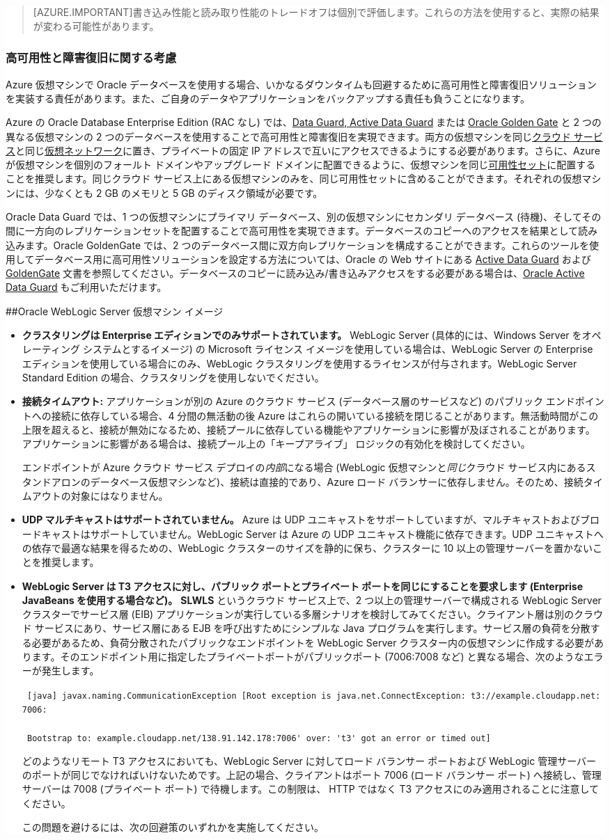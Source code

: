 >[AZURE.IMPORTANT]書き込み性能と読み取り性能のトレードオフは個別で評価します。これらの方法を使用すると、実際の結果が変わる可能性があります。

### 高可用性と障害復旧に関する考慮

Azure 仮想マシンで Oracle データベースを使用する場合、いかなるダウンタイムも回避するために高可用性と障害復旧ソリューションを実装する責任があります。また、ご自身のデータやアプリケーションをバックアップする責任も負うことになります。

Azure の Oracle Database Enterprise Edition (RAC なし) では、[Data Guard, Active Data Guard](http://www.oracle.com/technetwork/articles/oem/dataguardoverview-083155.html) または [Oracle Golden Gate](http://www.oracle.com/technetwork/middleware/goldengate) と 2 つの異なる仮想マシンの 2 つのデータベースを使用することで高可用性と障害復旧を実現できます。両方の仮想マシンを同じ[クラウド サービス](cloud-services-connect-virtual-machine.md)と同じ[仮想ネットワーク](http://azure.microsoft.com/documentation/services/virtual-network/)に置き、プライベートの固定 IP アドレスで互いにアクセスできるようにする必要があります。さらに、Azure が仮想マシンを個別のフォールト ドメインやアップグレード ドメインに配置できるように、仮想マシンを同じ[可用性セット](manage-availability-virtual-machines.md)に配置することを推奨します。同じクラウド サービス上にある仮想マシンのみを、同じ可用性セットに含めることができます。それぞれの仮想マシンには、少なくとも 2 GB のメモリと 5 GB のディスク領域が必要です。

Oracle Data Guard では、1 つの仮想マシンにプライマリ データベース、別の仮想マシンにセカンダリ データベース (待機)、そしてその間に一方向のレプリケーションセットを配置することで高可用性を実現できます。データベースのコピーへのアクセスを結果として読み込みます。Oracle GoldenGate では、2 つのデータベース間に双方向レプリケーションを構成することができます。これらのツールを使用してデータベース用に高可用性ソリューションを設定する方法については、Oracle の Web サイトにある [Active Data Guard](http://www.oracle.com/technetwork/database/features/availability/data-guard-documentation-152848.html) および [GoldenGate](http://docs.oracle.com/goldengate/1212/gg-winux/index.html) 文書を参照してください。データベースのコピーに読み込み/書き込みアクセスをする必要がある場合は、[Oracle Active Data Guard](http://www.oracle.com/uk/products/database/options/active-data-guard/overview/index.html) もご利用いただけます。

##Oracle WebLogic Server 仮想マシン イメージ

-  **クラスタリングは Enterprise エディションでのみサポートされています。** WebLogic Server (具体的には、Windows Server をオペレーティング システムとするイメージ) の Microsoft ライセンス イメージを使用している場合は、WebLogic Server の Enterprise エディションを使用している場合にのみ、WebLogic クラスタリングを使用するライセンスが付与されます。WebLogic Server Standard Edition の場合、クラスタリングを使用しないでください。

-  **接続タイムアウト:** アプリケーションが別の Azure のクラウド サービス (データベース層のサービスなど) のパブリック エンドポイントへの接続に依存している場合、4 分間の無活動の後 Azure はこれらの開いている接続を閉じることがあります。無活動時間がこの上限を超えると、接続が無効になるため、接続プールに依存している機能やアプリケーションに影響が及ぼされることがあります。アプリケーションに影響がある場合は、接続プール上の「キープアライブ」 ロジックの有効化を検討してください。

	エンドポイントが Azure クラウド サービス デプロイの*内部*になる場合 (WebLogic 仮想マシンと*同じ*クラウド サービス内にあるスタンドアロンのデータベース仮想マシンなど)、接続は直接的であり、Azure ロード バランサーに依存しません。そのため、接続タイムアウトの対象にはなりません。

-  **UDP マルチキャストはサポートされていません。** Azure は UDP ユニキャストをサポートしていますが、マルチキャストおよびブロードキャストはサポートしていません。WebLogic Server は Azure の UDP ユニキャスト機能に依存できます。UDP ユニキャストへの依存で最適な結果を得るための、WebLogic クラスターのサイズを静的に保ち、クラスターに 10 以上の管理サーバーを置かないことを推奨します。

-  **WebLogic Server は T3 アクセスに対し、パブリック ポートとプライベート ポートを同じにすることを要求します (Enterprise JavaBeans を使用する場合など)。** **SLWLS** というクラウド サービス上で、2 つ以上の管理サーバーで構成される WebLogic Server クラスターでサービス層 (EIB) アプリケーションが実行している多層シナリオを検討してみてください。クライアント層は別のクラウド サービスにあり、サービス層にある EJB を呼び出すためにシンプルな Java プログラムを実行します。サービス層の負荷を分散する必要があるため、負荷分散されたパブリックなエンドポイントを WebLogic Server クラスター内の仮想マシンに作成する必要があります。そのエンドポイント用に指定したプライベートポートがパブリックポート (7006:7008 など) と異なる場合、次のようなエラーが発生します。

		[java] javax.naming.CommunicationException [Root exception is java.net.ConnectException: t3://example.cloudapp.net:7006:

		Bootstrap to: example.cloudapp.net/138.91.142.178:7006' over: 't3' got an error or timed out]

	どのようなリモート T3 アクセスにおいても、WebLogic Server に対してロード バランサー ポートおよび WebLogic 管理サーバーのポートが同じでなければいけないためです。上記の場合、クライアントはポート 7006 (ロード バランサー ポート) へ接続し、管理サーバーは 7008 (プライベート ポート) で待機します。この制限は、 HTTP ではなく T3 アクセスにのみ適用されることに注意してください。

	この問題を避けるには、次の回避策のいずれかを実施してください。
